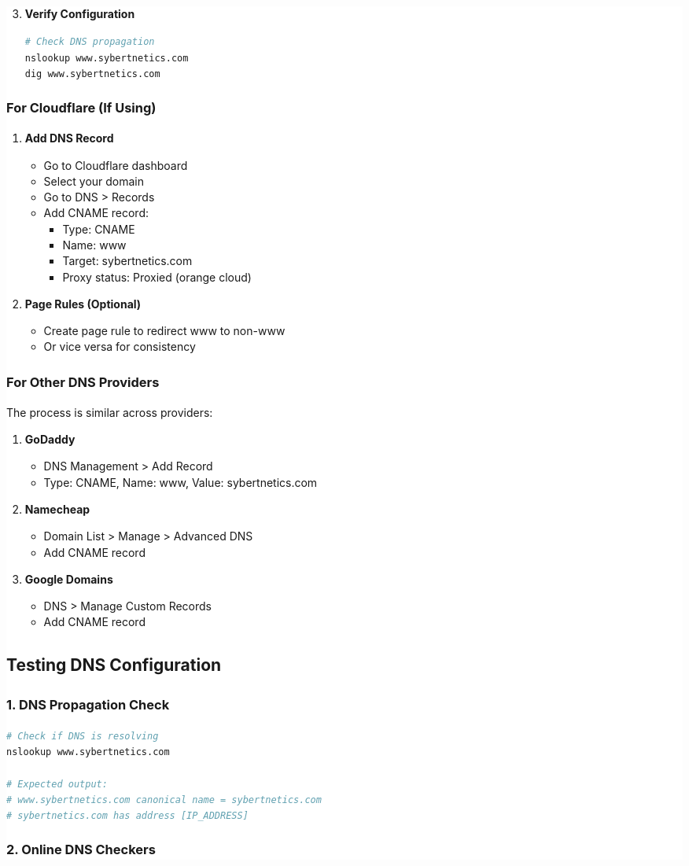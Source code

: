 3. **Verify Configuration**
   ```bash
   # Check DNS propagation
   nslookup www.sybertnetics.com
   dig www.sybertnetics.com
   ```

### For Cloudflare (If Using)

1. **Add DNS Record**
   - Go to Cloudflare dashboard
   - Select your domain
   - Go to DNS > Records
   - Add CNAME record:
     - Type: CNAME
     - Name: www
     - Target: sybertnetics.com
     - Proxy status: Proxied (orange cloud)

2. **Page Rules (Optional)**
   - Create page rule to redirect www to non-www
   - Or vice versa for consistency

### For Other DNS Providers

The process is similar across providers:

1. **GoDaddy**
   - DNS Management > Add Record
   - Type: CNAME, Name: www, Value: sybertnetics.com

2. **Namecheap**
   - Domain List > Manage > Advanced DNS
   - Add CNAME record

3. **Google Domains**
   - DNS > Manage Custom Records
   - Add CNAME record

## Testing DNS Configuration

### 1. DNS Propagation Check

```bash
# Check if DNS is resolving
nslookup www.sybertnetics.com

# Expected output:
# www.sybertnetics.com canonical name = sybertnetics.com
# sybertnetics.com has address [IP_ADDRESS]
```

### 2. Online DNS Checkers

